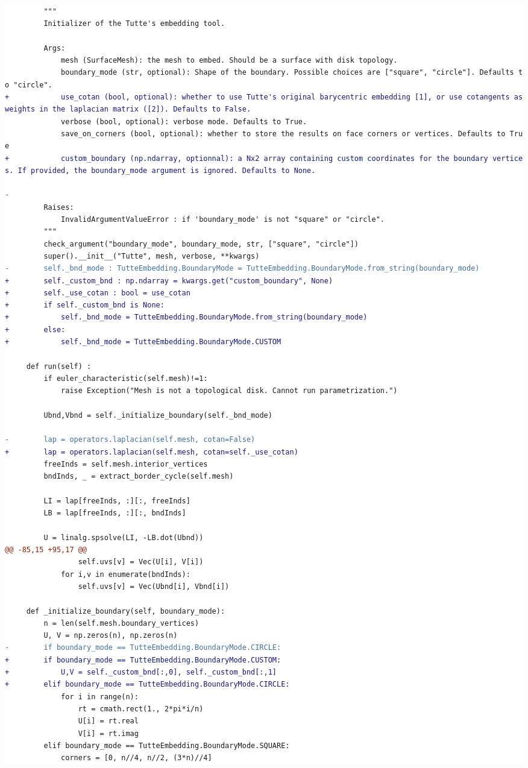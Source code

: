 ```diff
         """
         Initializer of the Tutte's embedding tool.
 
         Args:
             mesh (SurfaceMesh): the mesh to embed. Should be a surface with disk topology.
             boundary_mode (str, optional): Shape of the boundary. Possible choices are ["square", "circle"]. Defaults to "circle".
+            use_cotan (bool, optional): whether to use Tutte's original barycentric embedding [1], or use cotangents as weights in the laplacian matrix ([2]). Defaults to False.
             verbose (bool, optional): verbose mode. Defaults to True.
             save_on_corners (bool, optional): whether to store the results on face corners or vertices. Defaults to True
+            custom_boundary (np.ndarray, optionnal): a Nx2 array containing custom coordinates for the boundary vertices. If provided, the boundary_mode argument is ignored. Defaults to None.
         
-
         Raises:
             InvalidArgumentValueError : if 'boundary_mode' is not "square" or "circle".
         """
         check_argument("boundary_mode", boundary_mode, str, ["square", "circle"])
         super().__init__("Tutte", mesh, verbose, **kwargs)
-        self._bnd_mode : TutteEmbedding.BoundaryMode = TutteEmbedding.BoundaryMode.from_string(boundary_mode)
+        self._custom_bnd : np.ndarray = kwargs.get("custom_boundary", None)
+        self._use_cotan : bool = use_cotan
+        if self._custom_bnd is None:
+            self._bnd_mode = TutteEmbedding.BoundaryMode.from_string(boundary_mode)
+        else:
+            self._bnd_mode = TutteEmbedding.BoundaryMode.CUSTOM
 
     def run(self) :
         if euler_characteristic(self.mesh)!=1:
             raise Exception("Mesh is not a topological disk. Cannot run parametrization.")
 
         Ubnd,Vbnd = self._initialize_boundary(self._bnd_mode)
 
-        lap = operators.laplacian(self.mesh, cotan=False)
+        lap = operators.laplacian(self.mesh, cotan=self._use_cotan)
         freeInds = self.mesh.interior_vertices
         bndInds, _ = extract_border_cycle(self.mesh)
 
         LI = lap[freeInds, :][:, freeInds]
         LB = lap[freeInds, :][:, bndInds]
 
         U = linalg.spsolve(LI, -LB.dot(Ubnd))
@@ -85,15 +95,17 @@
                 self.uvs[v] = Vec(U[i], V[i])
             for i,v in enumerate(bndInds):
                 self.uvs[v] = Vec(Ubnd[i], Vbnd[i])
 
     def _initialize_boundary(self, boundary_mode):
         n = len(self.mesh.boundary_vertices)
         U, V = np.zeros(n), np.zeros(n)
-        if boundary_mode == TutteEmbedding.BoundaryMode.CIRCLE:
+        if boundary_mode == TutteEmbedding.BoundaryMode.CUSTOM:
+            U,V = self._custom_bnd[:,0], self._custom_bnd[:,1]
+        elif boundary_mode == TutteEmbedding.BoundaryMode.CIRCLE:
             for i in range(n):
                 rt = cmath.rect(1., 2*pi*i/n)
                 U[i] = rt.real
                 V[i] = rt.imag
         elif boundary_mode == TutteEmbedding.BoundaryMode.SQUARE:
             corners = [0, n//4, n//2, (3*n)//4]
```